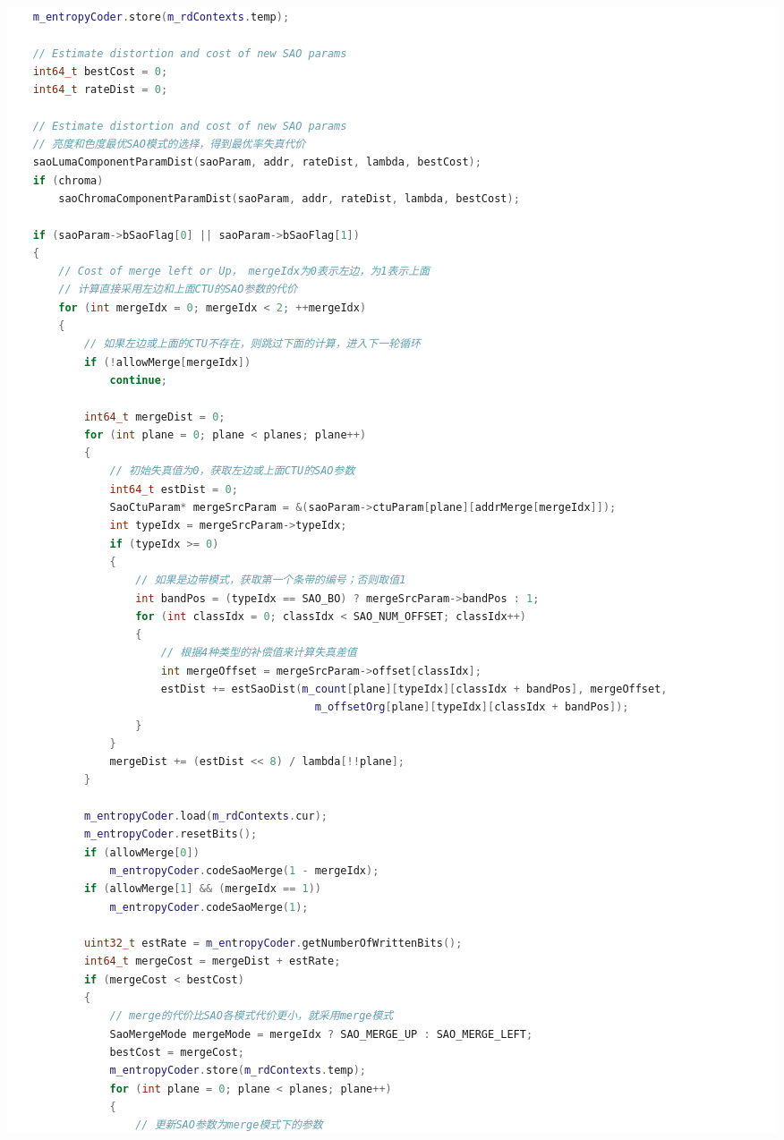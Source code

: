 ```cpp
    m_entropyCoder.store(m_rdContexts.temp);

    // Estimate distortion and cost of new SAO params
    int64_t bestCost = 0;
    int64_t rateDist = 0;

    // Estimate distortion and cost of new SAO params
    // 亮度和色度最优SAO模式的选择，得到最优率失真代价
    saoLumaComponentParamDist(saoParam, addr, rateDist, lambda, bestCost);
    if (chroma)
        saoChromaComponentParamDist(saoParam, addr, rateDist, lambda, bestCost);

    if (saoParam->bSaoFlag[0] || saoParam->bSaoFlag[1])
    {
        // Cost of merge left or Up， mergeIdx为0表示左边，为1表示上面
        // 计算直接采用左边和上面CTU的SAO参数的代价
        for (int mergeIdx = 0; mergeIdx < 2; ++mergeIdx)
        {
            // 如果左边或上面的CTU不存在，则跳过下面的计算，进入下一轮循环
            if (!allowMerge[mergeIdx])
                continue;

            int64_t mergeDist = 0; 
            for (int plane = 0; plane < planes; plane++)
            {
                // 初始失真值为0，获取左边或上面CTU的SAO参数
                int64_t estDist = 0;
                SaoCtuParam* mergeSrcParam = &(saoParam->ctuParam[plane][addrMerge[mergeIdx]]);
                int typeIdx = mergeSrcParam->typeIdx;
                if (typeIdx >= 0)
                {
                    // 如果是边带模式，获取第一个条带的编号；否则取值1
                    int bandPos = (typeIdx == SAO_BO) ? mergeSrcParam->bandPos : 1;
                    for (int classIdx = 0; classIdx < SAO_NUM_OFFSET; classIdx++)
                    {
                        // 根据4种类型的补偿值来计算失真差值
                        int mergeOffset = mergeSrcParam->offset[classIdx];
                        estDist += estSaoDist(m_count[plane][typeIdx][classIdx + bandPos], mergeOffset, 
                                                m_offsetOrg[plane][typeIdx][classIdx + bandPos]);
                    }
                }
                mergeDist += (estDist << 8) / lambda[!!plane];
            }

            m_entropyCoder.load(m_rdContexts.cur);
            m_entropyCoder.resetBits();
            if (allowMerge[0])
                m_entropyCoder.codeSaoMerge(1 - mergeIdx);
            if (allowMerge[1] && (mergeIdx == 1))
                m_entropyCoder.codeSaoMerge(1);

            uint32_t estRate = m_entropyCoder.getNumberOfWrittenBits();
            int64_t mergeCost = mergeDist + estRate;
            if (mergeCost < bestCost)
            {
                // merge的代价比SAO各模式代价更小，就采用merge模式
                SaoMergeMode mergeMode = mergeIdx ? SAO_MERGE_UP : SAO_MERGE_LEFT;
                bestCost = mergeCost;
                m_entropyCoder.store(m_rdContexts.temp);
                for (int plane = 0; plane < planes; plane++)
                {
                    // 更新SAO参数为merge模式下的参数
```
